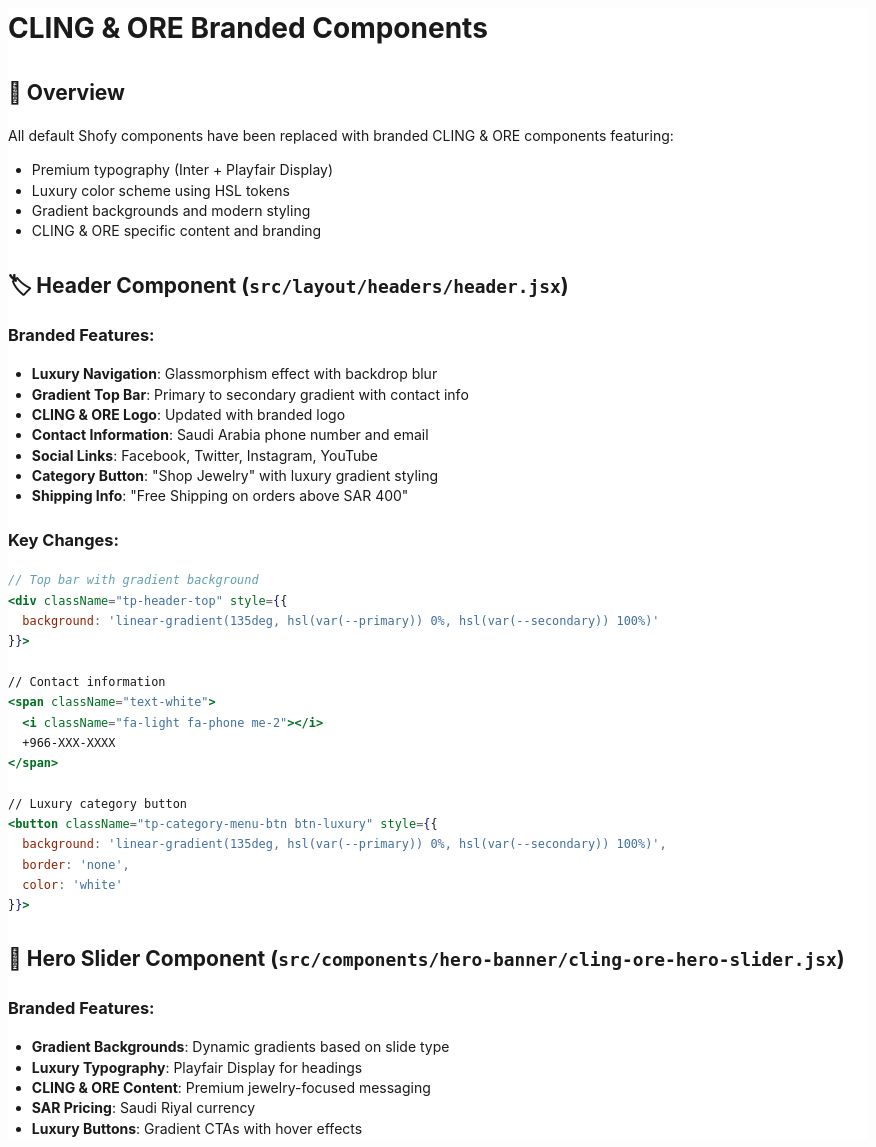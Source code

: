 # CLING & ORE Branded Components

## 🎨 Overview

All default Shofy components have been replaced with branded CLING & ORE components featuring:
- Premium typography (Inter + Playfair Display)
- Luxury color scheme using HSL tokens
- Gradient backgrounds and modern styling
- CLING & ORE specific content and branding

## 🏷️ Header Component (`src/layout/headers/header.jsx`)

### Branded Features:
- **Luxury Navigation**: Glassmorphism effect with backdrop blur
- **Gradient Top Bar**: Primary to secondary gradient with contact info
- **CLING & ORE Logo**: Updated with branded logo
- **Contact Information**: Saudi Arabia phone number and email
- **Social Links**: Facebook, Twitter, Instagram, YouTube
- **Category Button**: "Shop Jewelry" with luxury gradient styling
- **Shipping Info**: "Free Shipping on orders above SAR 400"

### Key Changes:
```jsx
// Top bar with gradient background
<div className="tp-header-top" style={{ 
  background: 'linear-gradient(135deg, hsl(var(--primary)) 0%, hsl(var(--secondary)) 100%)' 
}}>

// Contact information
<span className="text-white">
  <i className="fa-light fa-phone me-2"></i>
  +966-XXX-XXXX
</span>

// Luxury category button
<button className="tp-category-menu-btn btn-luxury" style={{ 
  background: 'linear-gradient(135deg, hsl(var(--primary)) 0%, hsl(var(--secondary)) 100%)', 
  border: 'none', 
  color: 'white' 
}}>
```

## 🎠 Hero Slider Component (`src/components/hero-banner/cling-ore-hero-slider.jsx`)

### Branded Features:
- **Gradient Backgrounds**: Dynamic gradients based on slide type
- **Luxury Typography**: Playfair Display for headings
- **CLING & ORE Content**: Premium jewelry-focused messaging
- **SAR Pricing**: Saudi Riyal currency
- **Luxury Buttons**: Gradient CTAs with hover effects
